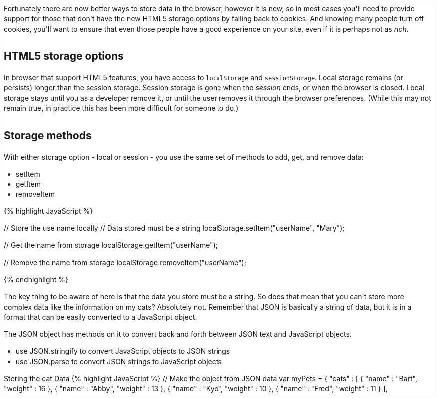 Fortunately there are now better ways to store data in the browser, however it is new, so in most cases you'll need to provide support for those that don't have the new HTML5 storage options by falling back to cookies.  And knowing many people turn off cookies, you'll want to ensure that even those people have a good experience on your site, even if it is perhaps not as *rich*.

## HTML5 storage options
In browser that support HTML5 features, you have access to `localStorage` and `sessionStorage`.  Local storage remains (or persists) longer than the session storage.  Session storage is gone when the *session* ends, or when the browser is closed.  Local storage stays until you as a developer remove it, or until the user removes it through the browser preferences.  (While this may not remain true, in practice this has been more difficult for someone to do.)

## Storage methods
With either storage option - local or session - you use the same set of methods to add, get, and remove data:

- setItem
- getItem
- removeItem

{% highlight JavaScript %}

// Store the use name locally
// Data stored must be a string
localStorage.setItem("userName", "Mary");

// Get the name from storage
localStorage.getItem("userName");

// Remove the name from storage
localStorage.removeItem("userName");

{% endhighlight %}

The key thing to be aware of here is that the data you store must be a string.  So does that mean that you can't store more complex data like the information on my cats?  Absolutely not.  Remember that JSON is basically a string of data, but it is in a format that can be easily converted to a JavaScript object.  

The JSON object has methods on it to convert back and forth between JSON text and JavaScript objects.

- use JSON.stringify to convert JavaScript objects to JSON strings
- use JSON.parse to convert JSON strings to JavaScript objects

Storing the cat Data
{% highlight JavaScript %}
// Make the object from JSON data
var myPets = {
  "cats" : [
    {
      "name" : "Bart",
      "weight" : 16
    },
    {
      "name" : "Abby",
      "weight" : 13
    },
    {
      "name" : "Kyo",
      "weight" : 10
    },
    {
      "name" : "Fred",
      "weight" : 11
      }
    ],